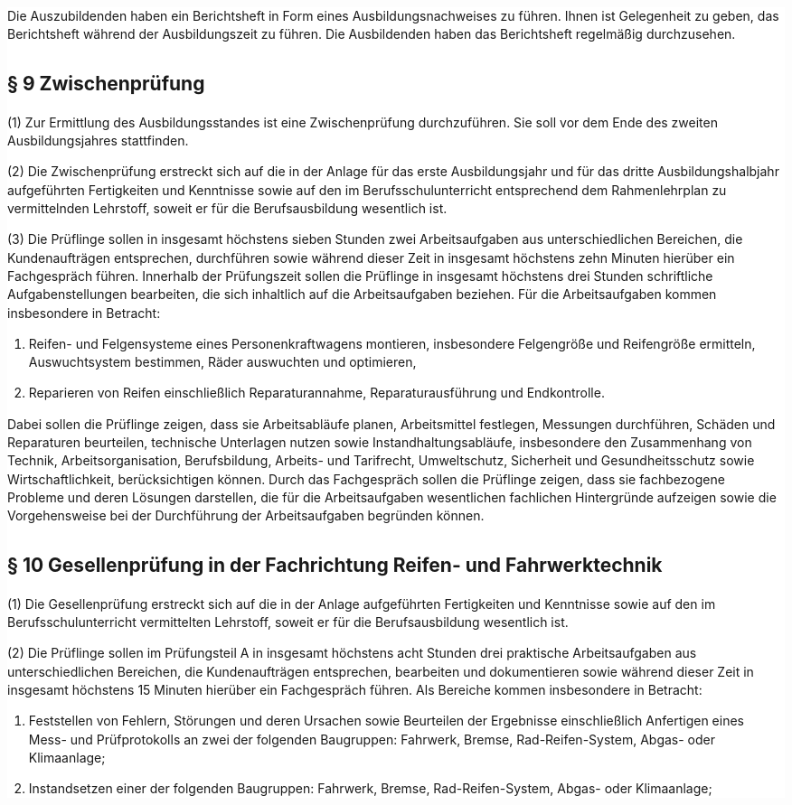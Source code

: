 Die Auszubildenden haben ein Berichtsheft in Form eines Ausbildungsnachweises zu führen. Ihnen ist Gelegenheit zu geben, das Berichtsheft während der Ausbildungszeit zu führen. Die Ausbildenden haben das Berichtsheft regelmäßig durchzusehen.


## § 9 Zwischenprüfung

(1) Zur Ermittlung des Ausbildungsstandes ist eine Zwischenprüfung durchzuführen. Sie soll vor dem Ende des zweiten Ausbildungsjahres stattfinden.

(2) Die Zwischenprüfung erstreckt sich auf die in der Anlage für das erste Ausbildungsjahr und für das dritte Ausbildungshalbjahr aufgeführten Fertigkeiten und Kenntnisse sowie auf den im Berufsschulunterricht entsprechend dem Rahmenlehrplan zu vermittelnden Lehrstoff, soweit er für die Berufsausbildung wesentlich ist.

(3) Die Prüflinge sollen in insgesamt höchstens sieben Stunden zwei Arbeitsaufgaben aus unterschiedlichen Bereichen, die Kundenaufträgen entsprechen, durchführen sowie während dieser Zeit in insgesamt höchstens zehn Minuten hierüber ein Fachgespräch führen. Innerhalb der Prüfungszeit sollen die Prüflinge in insgesamt höchstens drei Stunden schriftliche Aufgabenstellungen bearbeiten, die sich inhaltlich auf die Arbeitsaufgaben beziehen. Für die Arbeitsaufgaben kommen insbesondere in Betracht:

1.  Reifen- und Felgensysteme eines Personenkraftwagens montieren, insbesondere Felgengröße und Reifengröße ermitteln, Auswuchtsystem bestimmen, Räder auswuchten und optimieren,


2.  Reparieren von Reifen einschließlich Reparaturannahme, Reparaturausführung und Endkontrolle.



Dabei sollen die Prüflinge zeigen, dass sie Arbeitsabläufe planen, Arbeitsmittel festlegen, Messungen durchführen, Schäden und Reparaturen beurteilen, technische Unterlagen nutzen sowie Instandhaltungsabläufe, insbesondere den Zusammenhang von Technik, Arbeitsorganisation, Berufsbildung, Arbeits- und Tarifrecht, Umweltschutz, Sicherheit und Gesundheitsschutz sowie Wirtschaftlichkeit, berücksichtigen können. Durch das Fachgespräch sollen die Prüflinge zeigen, dass sie fachbezogene Probleme und deren Lösungen darstellen, die für die Arbeitsaufgaben wesentlichen fachlichen Hintergründe aufzeigen sowie die Vorgehensweise bei der Durchführung der Arbeitsaufgaben begründen können.


## § 10 Gesellenprüfung in der Fachrichtung Reifen- und Fahrwerktechnik

(1) Die Gesellenprüfung erstreckt sich auf die in der Anlage aufgeführten Fertigkeiten und Kenntnisse sowie auf den im Berufsschulunterricht vermittelten Lehrstoff, soweit er für die Berufsausbildung wesentlich ist.

(2) Die Prüflinge sollen im Prüfungsteil A in insgesamt höchstens acht Stunden drei praktische Arbeitsaufgaben aus unterschiedlichen Bereichen, die Kundenaufträgen entsprechen, bearbeiten und dokumentieren sowie während dieser Zeit in insgesamt höchstens 15 Minuten hierüber ein Fachgespräch führen. Als Bereiche kommen insbesondere in Betracht:

1.  Feststellen von Fehlern, Störungen und deren Ursachen sowie Beurteilen der Ergebnisse einschließlich Anfertigen eines Mess- und Prüfprotokolls an zwei der folgenden Baugruppen: Fahrwerk, Bremse, Rad-Reifen-System, Abgas- oder Klimaanlage;


2.  Instandsetzen einer der folgenden Baugruppen: Fahrwerk, Bremse, Rad-Reifen-System, Abgas- oder Klimaanlage;
